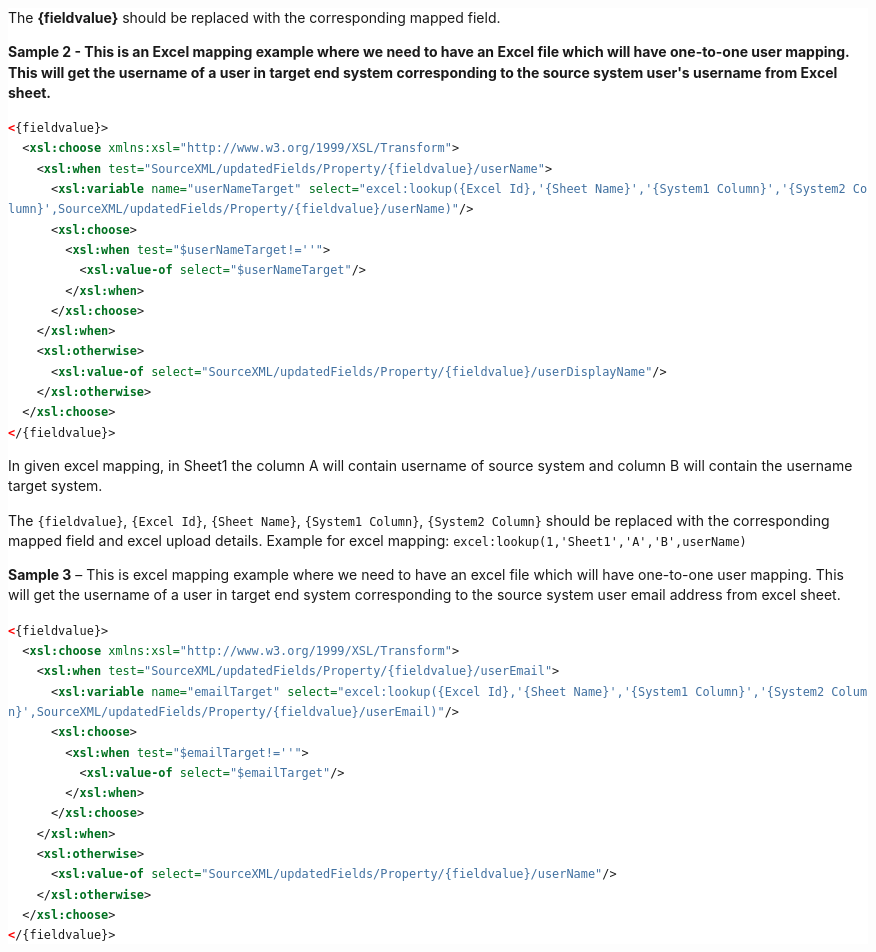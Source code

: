 The **{fieldvalue}** should be replaced with the corresponding mapped field.

**Sample 2 - This is an Excel mapping example where we need to have an Excel file which will have one-to-one user mapping. This will get the username of a user in target end system corresponding to the source system user's username from Excel sheet.**

```xml
<{fieldvalue}>
  <xsl:choose xmlns:xsl="http://www.w3.org/1999/XSL/Transform">
    <xsl:when test="SourceXML/updatedFields/Property/{fieldvalue}/userName">
      <xsl:variable name="userNameTarget" select="excel:lookup({Excel Id},'{Sheet Name}','{System1 Column}','{System2 Column}',SourceXML/updatedFields/Property/{fieldvalue}/userName)"/>
      <xsl:choose>
        <xsl:when test="$userNameTarget!=''">
          <xsl:value-of select="$userNameTarget"/>
        </xsl:when>
      </xsl:choose>
    </xsl:when>
    <xsl:otherwise>
      <xsl:value-of select="SourceXML/updatedFields/Property/{fieldvalue}/userDisplayName"/>
    </xsl:otherwise>
  </xsl:choose>
</{fieldvalue}>
```

In given excel mapping, in Sheet1 the column A will contain username of source system and column B will contain the username target system.

The `{fieldvalue}`, `{Excel Id}`, `{Sheet Name}`, `{System1 Column}`, `{System2 Column}` should be replaced with the corresponding mapped field and excel upload details.
Example for excel mapping: `excel:lookup(1,'Sheet1','A','B',userName)`

**Sample 3** – This is excel mapping example where we need to have an excel file which will have one-to-one user mapping. This will get the username of a user in target end system corresponding to the source system user email address from excel sheet.

```xml
<{fieldvalue}>
  <xsl:choose xmlns:xsl="http://www.w3.org/1999/XSL/Transform">
    <xsl:when test="SourceXML/updatedFields/Property/{fieldvalue}/userEmail">
      <xsl:variable name="emailTarget" select="excel:lookup({Excel Id},'{Sheet Name}','{System1 Column}','{System2 Column}',SourceXML/updatedFields/Property/{fieldvalue}/userEmail)"/>
      <xsl:choose>
        <xsl:when test="$emailTarget!=''">
          <xsl:value-of select="$emailTarget"/>
        </xsl:when>
      </xsl:choose>
    </xsl:when>
    <xsl:otherwise>
      <xsl:value-of select="SourceXML/updatedFields/Property/{fieldvalue}/userName"/>
    </xsl:otherwise>
  </xsl:choose>
</{fieldvalue}>
```
